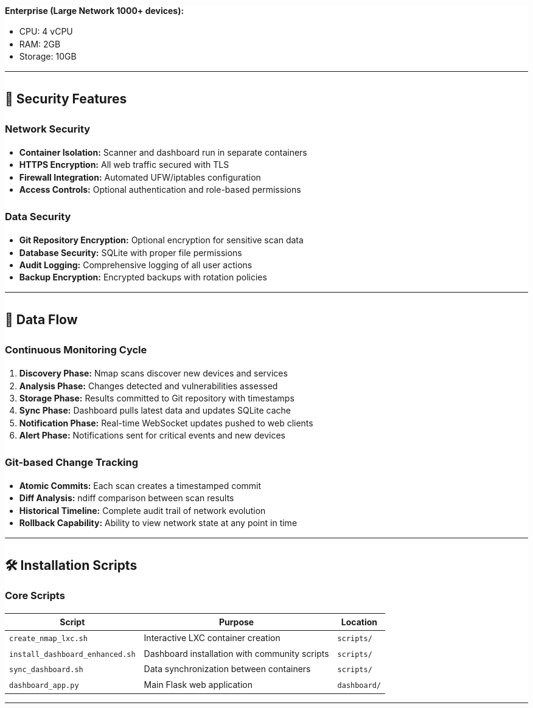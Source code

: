 **Enterprise (Large Network 1000+ devices):**

- CPU: 4 vCPU
- RAM: 2GB
- Storage: 10GB

---

## 🔐 Security Features

### Network Security

- **Container Isolation:** Scanner and dashboard run in separate containers
- **HTTPS Encryption:** All web traffic secured with TLS
- **Firewall Integration:** Automated UFW/iptables configuration
- **Access Controls:** Optional authentication and role-based permissions

### Data Security

- **Git Repository Encryption:** Optional encryption for sensitive scan data
- **Database Security:** SQLite with proper file permissions
- **Audit Logging:** Comprehensive logging of all user actions
- **Backup Encryption:** Encrypted backups with rotation policies

---

## 🔄 Data Flow

### Continuous Monitoring Cycle

1. **Discovery Phase:** Nmap scans discover new devices and services
2. **Analysis Phase:** Changes detected and vulnerabilities assessed  
3. **Storage Phase:** Results committed to Git repository with timestamps
4. **Sync Phase:** Dashboard pulls latest data and updates SQLite cache
5. **Notification Phase:** Real-time WebSocket updates pushed to web clients
6. **Alert Phase:** Notifications sent for critical events and new devices

### Git-based Change Tracking

- **Atomic Commits:** Each scan creates a timestamped commit
- **Diff Analysis:** ndiff comparison between scan results
- **Historical Timeline:** Complete audit trail of network evolution
- **Rollback Capability:** Ability to view network state at any point in time

---

## 🛠️ Installation Scripts

### Core Scripts

| Script | Purpose | Location |
|--------|---------|----------|
| `create_nmap_lxc.sh` | Interactive LXC container creation | `scripts/` |
| `install_dashboard_enhanced.sh` | Dashboard installation with community scripts | `scripts/` |
| `sync_dashboard.sh` | Data synchronization between containers | `scripts/` |
| `dashboard_app.py` | Main Flask web application | `dashboard/` |

---